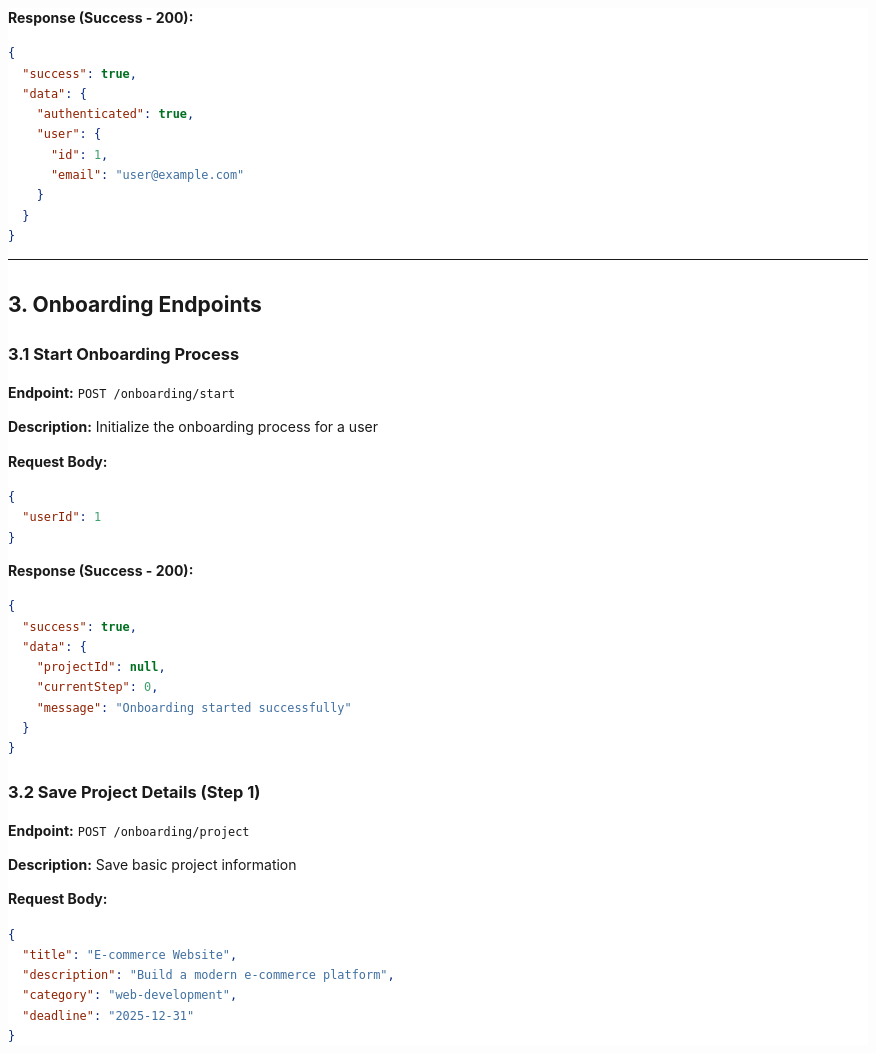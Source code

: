 **Response (Success - 200):**
```json
{
  "success": true,
  "data": {
    "authenticated": true,
    "user": {
      "id": 1,
      "email": "user@example.com"
    }
  }
}
```

---

## 3. Onboarding Endpoints

### 3.1 Start Onboarding Process
**Endpoint:** `POST /onboarding/start`

**Description:** Initialize the onboarding process for a user

**Request Body:**
```json
{
  "userId": 1
}
```

**Response (Success - 200):**
```json
{
  "success": true,
  "data": {
    "projectId": null,
    "currentStep": 0,
    "message": "Onboarding started successfully"
  }
}
```

### 3.2 Save Project Details (Step 1)
**Endpoint:** `POST /onboarding/project`

**Description:** Save basic project information

**Request Body:**
```json
{
  "title": "E-commerce Website",
  "description": "Build a modern e-commerce platform",
  "category": "web-development",
  "deadline": "2025-12-31"
}
```
